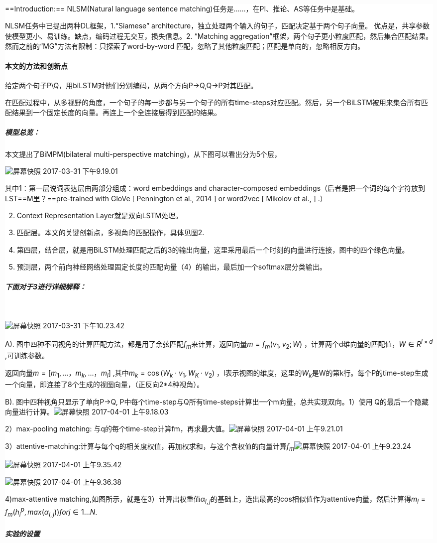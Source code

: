 ==Introduction:== NLSM(Natural language sentence matching)任务是……，在PI、推论、AS等任务中是基础。

NLSM任务中已提出两种DL框架，1.“Siamese” architecture，独立处理两个输入的句子，匹配决定基于两个句子向量。 优点是，共享参数使模型更小、易训练。缺点，编码过程无交互，损失信息。2. “Matching aggregation”框架，两个句子更小粒度匹配，然后集合匹配结果。然而之前的“MG”方法有限制：只探索了word-by-word 匹配，忽略了其他粒度匹配；匹配是单向的，忽略相反方向。

#### 本文的方法和创新点

给定两个句子P\Q，用biLSTM对他们分别编码，从两个方向P->Q,Q->P对其匹配。

在匹配过程中，从多视野的角度，一个句子的每一步都与另一个句子的所有time-steps对应匹配。然后，另一个BiLSTM被用来集合所有匹配结果到一个固定长度的向量。再连上一个全连接层得到匹配的结果。

##### 模型总览：

本文提出了BiMPM(bilateral multi-perspective matching)，从下图可以看出分为5个层，

![屏幕快照 2017-03-31 下午9.19.01](https://ww4.sinaimg.cn/large/006tNbRwgy1fefi3dqov0j31kw0fhdqa.jpg)

其中1：第一层说词表达层由两部分组成：word embeddings and character-composed embeddings（后者是把一个词的每个字符放到LST==M里？==pre-trained with GloVe [ Pennington et al., 2014 ] or word2vec [ Mikolov et al., ] .）

2. Context Representation Layer就是双向LSTM处理。

3. 匹配层。本文的关键创新点，多视角的匹配操作，具体见图2.

4. 第四层，结合层，就是用BiLSTM处理匹配之后的3的输出向量，这里采用最后一个时刻的向量进行连接，图中的四个绿色向量。

5. 预测层，两个前向神经网络处理固定长度的匹配向量（4）的输出，最后加一个softmax层分类输出。

##### 下面对于3进行详细解释：

   ​

   ![屏幕快照 2017-03-31 下午10.23.42](https://ww4.sinaimg.cn/large/006tNbRwgy1fefi3efja4j31kw0fhdqa.jpg)

   A).  图中四种不同视角的计算匹配方法，都是用了余弦匹配$f_m$来计算，返回向量$m = f_m(v_1,v_2;W)$ ，计算两个d维向量的匹配值，$W \in R^ {l \times d}$ ,可训练参数。

  返回向量$m=[m_1,…，m_k,…，m_l]$ ,其中$m_k = \cos (W_k \cdot v_1,W_K \cdot v_2)$ ，l表示视图的维度，这里的$W_k$是W的第k行。每个P的time-step生成一个向量，即连接了8个生成的视图向量，（正反向2*4种视角）。

   B). 图中四种视角只显示了单向P->Q, P中每个time-step与Q所有time-steps计算出一个m向量，总共实现双向。1）使用 Q的最后一个隐藏向量进行计算。![屏幕快照 2017-04-01 上午9.18.03](https://ww1.sinaimg.cn/large/006tNbRwgy1fefi3f1yzmj311i0vkgr5.jpg)

   2）max-pooling matching: 与q的每个time-step计算fm，再求最大值。![屏幕快照 2017-04-01 上午9.21.01](https://ww3.sinaimg.cn/large/006tNbRwgy1fefi3flfngj312s12ewjh.jpg)

   3）attentive-matching:计算与每个q的相关度权值，再加权求和，与这个含权值的向量计算$f_m$![屏幕快照 2017-04-01 上午9.23.24](https://ww4.sinaimg.cn/large/006tNbRwgy1fefi3g6chzj30qi06i0u2.jpg)

   ![屏幕快照 2017-04-01 上午9.35.42](https://ww2.sinaimg.cn/large/006tNbRwgy1fefi3i449dj30km08ejsl.jpg)

![屏幕快照 2017-04-01 上午9.36.38](https://ww4.sinaimg.cn/large/006tNbRwgy1fefi3jim9aj30m403yaav.jpg)

   4)max-attentive matching,如图所示，就是在3）计算出权重值$\alpha_{i,j}$的基础上，选出最高的cos相似值作为attentive向量，然后计算得$m_i = f_m (h^p_i,max(\alpha_{i,j}) )for j \in 1…N$.

##### 实验的设置
